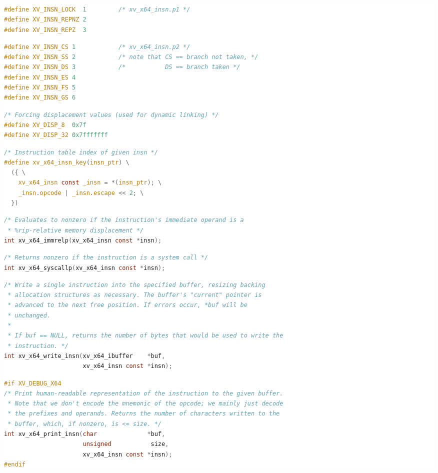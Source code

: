 ```h
#define XV_INSN_LOCK  1         /* xv_x64_insn.p1 */
#define XV_INSN_REPNZ 2
#define XV_INSN_REPZ  3
```

```h
#define XV_INSN_CS 1            /* xv_x64_insn.p2 */
#define XV_INSN_SS 2            /* note that CS == branch not taken, */
#define XV_INSN_DS 3            /*           DS == branch taken */
#define XV_INSN_ES 4
#define XV_INSN_FS 5
#define XV_INSN_GS 6
```

```h
/* Forcing displacement values (used for dynamic linking) */
#define XV_DISP_8  0x7f
#define XV_DISP_32 0x7fffffff
```

```h
/* Instruction table index of given insn */
#define xv_x64_insn_key(insn_ptr) \
  ({ \
    xv_x64_insn const _insn = *(insn_ptr); \
    _insn.opcode | _insn.escape << 2; \
  })
```

```h
/* Evaluates to nonzero if the instruction's immediate operand is a
 * %rip-relative memory displacement */
int xv_x64_immrelp(xv_x64_insn const *insn);
```

```h
/* Returns nonzero if the instruction is a system call */
int xv_x64_syscallp(xv_x64_insn const *insn);
```

```h
/* Write a single instruction into the specified buffer, resizing backing
 * allocation structures as necessary. The buffer's "current" pointer is
 * advanced to the next free position. If errors occur, *buf will be
 * unchanged.
 *
 * If buf == NULL, returns the number of bytes that would be used to write the
 * instruction. */
int xv_x64_write_insn(xv_x64_ibuffer    *buf,
                      xv_x64_insn const *insn);
```

```h
#if XV_DEBUG_X64
/* Print human-readable representation of the instruction to the given buffer.
 * Note that we don't encode the mnemonic of the opcode; we mainly just decode
 * the prefixes and operands. Returns the number of characters written to the
 * buffer, which, if nonzero, is <= size. */
int xv_x64_print_insn(char              *buf,
                      unsigned           size,
                      xv_x64_insn const *insn);
#endif
```
